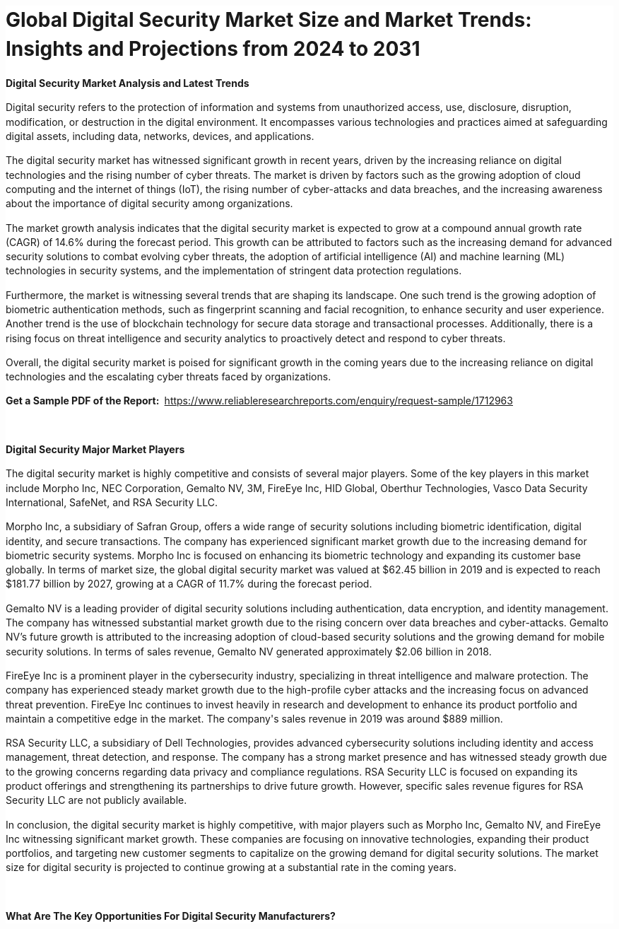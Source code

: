 <p><h1>Global Digital Security Market Size and Market Trends: Insights and Projections from 2024 to 2031</h1></p><p><strong>Digital Security Market Analysis and Latest Trends</strong></p>
<p><p>Digital security refers to the protection of information and systems from unauthorized access, use, disclosure, disruption, modification, or destruction in the digital environment. It encompasses various technologies and practices aimed at safeguarding digital assets, including data, networks, devices, and applications.</p><p>The digital security market has witnessed significant growth in recent years, driven by the increasing reliance on digital technologies and the rising number of cyber threats. The market is driven by factors such as the growing adoption of cloud computing and the internet of things (IoT), the rising number of cyber-attacks and data breaches, and the increasing awareness about the importance of digital security among organizations.</p><p>The market growth analysis indicates that the digital security market is expected to grow at a compound annual growth rate (CAGR) of 14.6% during the forecast period. This growth can be attributed to factors such as the increasing demand for advanced security solutions to combat evolving cyber threats, the adoption of artificial intelligence (AI) and machine learning (ML) technologies in security systems, and the implementation of stringent data protection regulations.</p><p>Furthermore, the market is witnessing several trends that are shaping its landscape. One such trend is the growing adoption of biometric authentication methods, such as fingerprint scanning and facial recognition, to enhance security and user experience. Another trend is the use of blockchain technology for secure data storage and transactional processes. Additionally, there is a rising focus on threat intelligence and security analytics to proactively detect and respond to cyber threats.</p><p>Overall, the digital security market is poised for significant growth in the coming years due to the increasing reliance on digital technologies and the escalating cyber threats faced by organizations.</p></p>
<p><strong>Get a Sample PDF of the Report:&nbsp;</strong> <a href="https://www.reliableresearchreports.com/enquiry/request-sample/1712963">https://www.reliableresearchreports.com/enquiry/request-sample/1712963</a></p>
<p>&nbsp;</p>
<p><strong>Digital Security Major Market Players</strong></p>
<p><p>The digital security market is highly competitive and consists of several major players. Some of the key players in this market include Morpho Inc, NEC Corporation, Gemalto NV, 3M, FireEye Inc, HID Global, Oberthur Technologies, Vasco Data Security International, SafeNet, and RSA Security LLC.</p><p>Morpho Inc, a subsidiary of Safran Group, offers a wide range of security solutions including biometric identification, digital identity, and secure transactions. The company has experienced significant market growth due to the increasing demand for biometric security systems. Morpho Inc is focused on enhancing its biometric technology and expanding its customer base globally. In terms of market size, the global digital security market was valued at $62.45 billion in 2019 and is expected to reach $181.77 billion by 2027, growing at a CAGR of 11.7% during the forecast period.</p><p>Gemalto NV is a leading provider of digital security solutions including authentication, data encryption, and identity management. The company has witnessed substantial market growth due to the rising concern over data breaches and cyber-attacks. Gemalto NV’s future growth is attributed to the increasing adoption of cloud-based security solutions and the growing demand for mobile security solutions. In terms of sales revenue, Gemalto NV generated approximately $2.06 billion in 2018.</p><p>FireEye Inc is a prominent player in the cybersecurity industry, specializing in threat intelligence and malware protection. The company has experienced steady market growth due to the high-profile cyber attacks and the increasing focus on advanced threat prevention. FireEye Inc continues to invest heavily in research and development to enhance its product portfolio and maintain a competitive edge in the market. The company's sales revenue in 2019 was around $889 million.</p><p>RSA Security LLC, a subsidiary of Dell Technologies, provides advanced cybersecurity solutions including identity and access management, threat detection, and response. The company has a strong market presence and has witnessed steady growth due to the growing concerns regarding data privacy and compliance regulations. RSA Security LLC is focused on expanding its product offerings and strengthening its partnerships to drive future growth. However, specific sales revenue figures for RSA Security LLC are not publicly available.</p><p>In conclusion, the digital security market is highly competitive, with major players such as Morpho Inc, Gemalto NV, and FireEye Inc witnessing significant market growth. These companies are focusing on innovative technologies, expanding their product portfolios, and targeting new customer segments to capitalize on the growing demand for digital security solutions. The market size for digital security is projected to continue growing at a substantial rate in the coming years.</p></p>
<p>&nbsp;</p>
<p><strong>What Are The Key Opportunities For Digital Security Manufacturers?</strong></p>